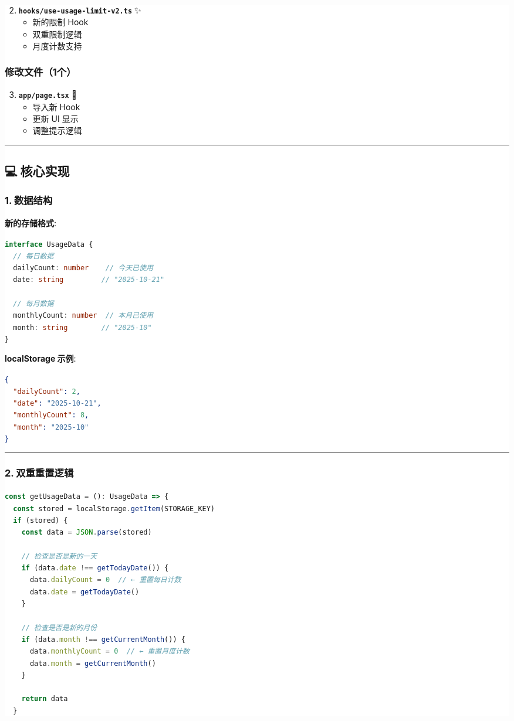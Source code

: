 2. **`hooks/use-usage-limit-v2.ts`** ✨
   - 新的限制 Hook
   - 双重限制逻辑
   - 月度计数支持

### 修改文件（1个）

3. **`app/page.tsx`** 📝
   - 导入新 Hook
   - 更新 UI 显示
   - 调整提示逻辑

---

## 💻 核心实现

### 1. 数据结构

**新的存储格式**:
```typescript
interface UsageData {
  // 每日数据
  dailyCount: number    // 今天已使用
  date: string         // "2025-10-21"
  
  // 每月数据  
  monthlyCount: number  // 本月已使用
  month: string        // "2025-10"
}
```

**localStorage 示例**:
```json
{
  "dailyCount": 2,
  "date": "2025-10-21",
  "monthlyCount": 8,
  "month": "2025-10"
}
```

---

### 2. 双重重置逻辑

```typescript
const getUsageData = (): UsageData => {
  const stored = localStorage.getItem(STORAGE_KEY)
  if (stored) {
    const data = JSON.parse(stored)
    
    // 检查是否是新的一天
    if (data.date !== getTodayDate()) {
      data.dailyCount = 0  // ← 重置每日计数
      data.date = getTodayDate()
    }
    
    // 检查是否是新的月份
    if (data.month !== getCurrentMonth()) {
      data.monthlyCount = 0  // ← 重置月度计数
      data.month = getCurrentMonth()
    }
    
    return data
  }
```